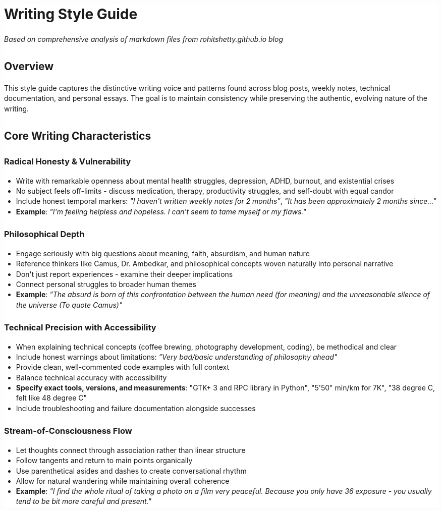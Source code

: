 # Writing Style Guide

_Based on comprehensive analysis of markdown files from rohitshetty.github.io blog_

## Overview

This style guide captures the distinctive writing voice and patterns found across blog posts, weekly notes, technical documentation, and personal essays. The goal is to maintain consistency while preserving the authentic, evolving nature of the writing.

## Core Writing Characteristics

### Radical Honesty & Vulnerability

- Write with remarkable openness about mental health struggles, depression, ADHD, burnout, and existential crises
- No subject feels off-limits - discuss medication, therapy, productivity struggles, and self-doubt with equal candor
- Include honest temporal markers: _"I haven't written weekly notes for 2 months"_, _"It has been approximately 2 months since..."_
- **Example**: _"I'm feeling helpless and hopeless. I can't seem to tame myself or my flaws."_

### Philosophical Depth

- Engage seriously with big questions about meaning, faith, absurdism, and human nature
- Reference thinkers like Camus, Dr. Ambedkar, and philosophical concepts woven naturally into personal narrative
- Don't just report experiences - examine their deeper implications
- Connect personal struggles to broader human themes
- **Example**: _"The absurd is born of this confrontation between the human need (for meaning) and the unreasonable silence of the universe (To quote Camus)"_

### Technical Precision with Accessibility

- When explaining technical concepts (coffee brewing, photography development, coding), be methodical and clear
- Include honest warnings about limitations: _"Very bad/basic understanding of philosophy ahead"_
- Provide clean, well-commented code examples with full context
- Balance technical accuracy with accessibility
- **Specify exact tools, versions, and measurements**: "GTK+ 3 and RPC library in Python", "5'50" min/km for 7K", "38 degree C, felt like 48 degree C"
- Include troubleshooting and failure documentation alongside successes

### Stream-of-Consciousness Flow

- Let thoughts connect through association rather than linear structure
- Follow tangents and return to main points organically
- Use parenthetical asides and dashes to create conversational rhythm
- Allow for natural wandering while maintaining overall coherence
- **Example**: _"I find the whole ritual of taking a photo on a film very peaceful. Because you only have 36 exposure - you usually tend to be bit more careful and present."_
